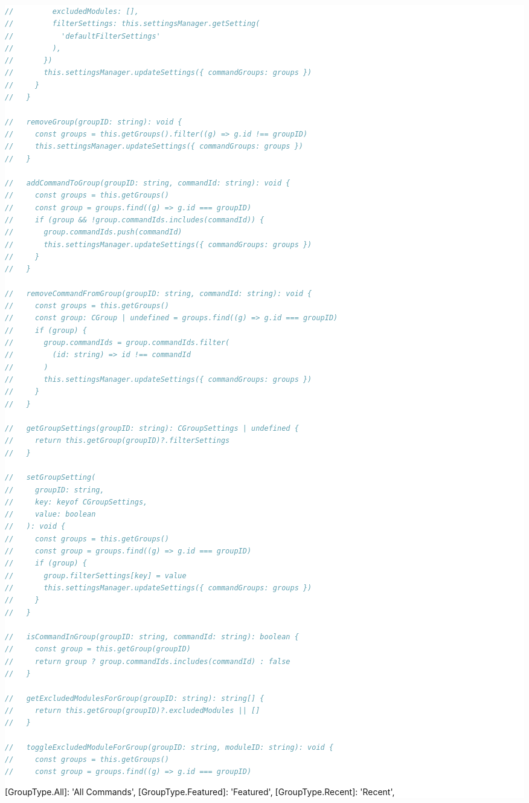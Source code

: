 ```typescript
//         excludedModules: [],
//         filterSettings: this.settingsManager.getSetting(
//           'defaultFilterSettings'
//         ),
//       })
//       this.settingsManager.updateSettings({ commandGroups: groups })
//     }
//   }

//   removeGroup(groupID: string): void {
//     const groups = this.getGroups().filter((g) => g.id !== groupID)
//     this.settingsManager.updateSettings({ commandGroups: groups })
//   }

//   addCommandToGroup(groupID: string, commandId: string): void {
//     const groups = this.getGroups()
//     const group = groups.find((g) => g.id === groupID)
//     if (group && !group.commandIds.includes(commandId)) {
//       group.commandIds.push(commandId)
//       this.settingsManager.updateSettings({ commandGroups: groups })
//     }
//   }

//   removeCommandFromGroup(groupID: string, commandId: string): void {
//     const groups = this.getGroups()
//     const group: CGroup | undefined = groups.find((g) => g.id === groupID)
//     if (group) {
//       group.commandIds = group.commandIds.filter(
//         (id: string) => id !== commandId
//       )
//       this.settingsManager.updateSettings({ commandGroups: groups })
//     }
//   }

//   getGroupSettings(groupID: string): CGroupSettings | undefined {
//     return this.getGroup(groupID)?.filterSettings
//   }

//   setGroupSetting(
//     groupID: string,
//     key: keyof CGroupSettings,
//     value: boolean
//   ): void {
//     const groups = this.getGroups()
//     const group = groups.find((g) => g.id === groupID)
//     if (group) {
//       group.filterSettings[key] = value
//       this.settingsManager.updateSettings({ commandGroups: groups })
//     }
//   }

//   isCommandInGroup(groupID: string, commandId: string): boolean {
//     const group = this.getGroup(groupID)
//     return group ? group.commandIds.includes(commandId) : false
//   }

//   getExcludedModulesForGroup(groupID: string): string[] {
//     return this.getGroup(groupID)?.excludedModules || []
//   }

//   toggleExcludedModuleForGroup(groupID: string, moduleID: string): void {
//     const groups = this.getGroups()
//     const group = groups.find((g) => g.id === groupID)
```

  [GroupType.All]: 'All Commands',
  [GroupType.Featured]: 'Featured',
  [GroupType.Recent]: 'Recent',